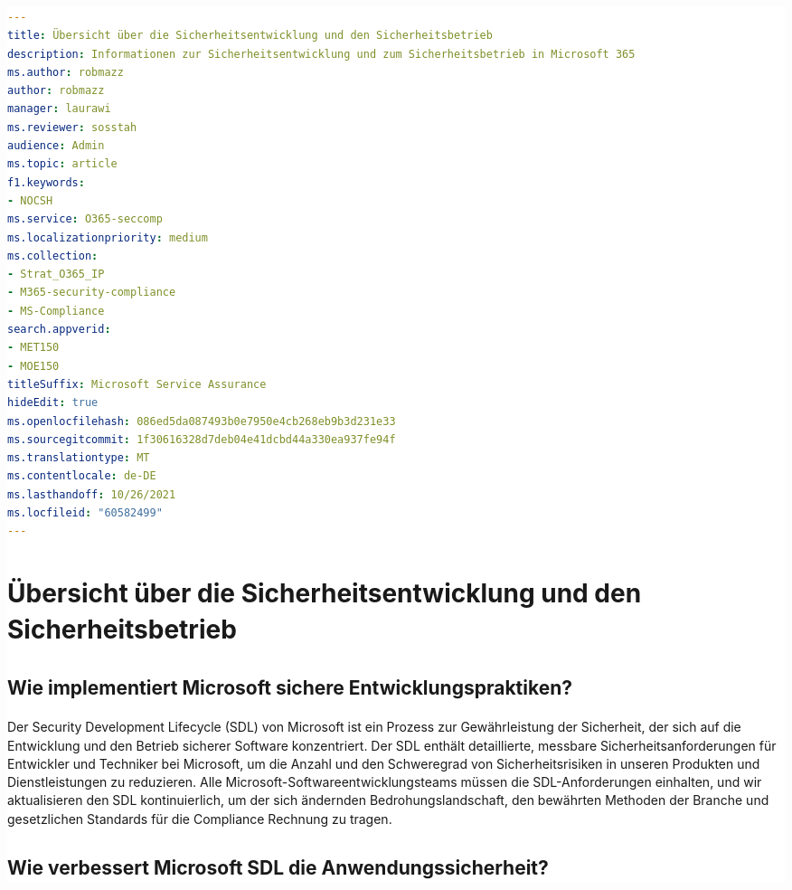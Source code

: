 ```yaml
---
title: Übersicht über die Sicherheitsentwicklung und den Sicherheitsbetrieb
description: Informationen zur Sicherheitsentwicklung und zum Sicherheitsbetrieb in Microsoft 365
ms.author: robmazz
author: robmazz
manager: laurawi
ms.reviewer: sosstah
audience: Admin
ms.topic: article
f1.keywords:
- NOCSH
ms.service: O365-seccomp
ms.localizationpriority: medium
ms.collection:
- Strat_O365_IP
- M365-security-compliance
- MS-Compliance
search.appverid:
- MET150
- MOE150
titleSuffix: Microsoft Service Assurance
hideEdit: true
ms.openlocfilehash: 086ed5da087493b0e7950e4cb268eb9b3d231e33
ms.sourcegitcommit: 1f30616328d7deb04e41dcbd44a330ea937fe94f
ms.translationtype: MT
ms.contentlocale: de-DE
ms.lasthandoff: 10/26/2021
ms.locfileid: "60582499"
---
```

# <a name="security-development-and-operations-overview"></a>Übersicht über die Sicherheitsentwicklung und den Sicherheitsbetrieb

## <a name="how-does-microsoft-implement-secure-development-practices"></a>Wie implementiert Microsoft sichere Entwicklungspraktiken?

Der Security Development Lifecycle (SDL) von Microsoft ist ein Prozess zur Gewährleistung der Sicherheit, der sich auf die Entwicklung und den Betrieb sicherer Software konzentriert. Der SDL enthält detaillierte, messbare Sicherheitsanforderungen für Entwickler und Techniker bei Microsoft, um die Anzahl und den Schweregrad von Sicherheitsrisiken in unseren Produkten und Dienstleistungen zu reduzieren. Alle Microsoft-Softwareentwicklungsteams müssen die SDL-Anforderungen einhalten, und wir aktualisieren den SDL kontinuierlich, um der sich ändernden Bedrohungslandschaft, den bewährten Methoden der Branche und gesetzlichen Standards für die Compliance Rechnung zu tragen.

## <a name="how-does-microsofts-sdl-improve-application-security"></a>Wie verbessert Microsoft SDL die Anwendungssicherheit?
